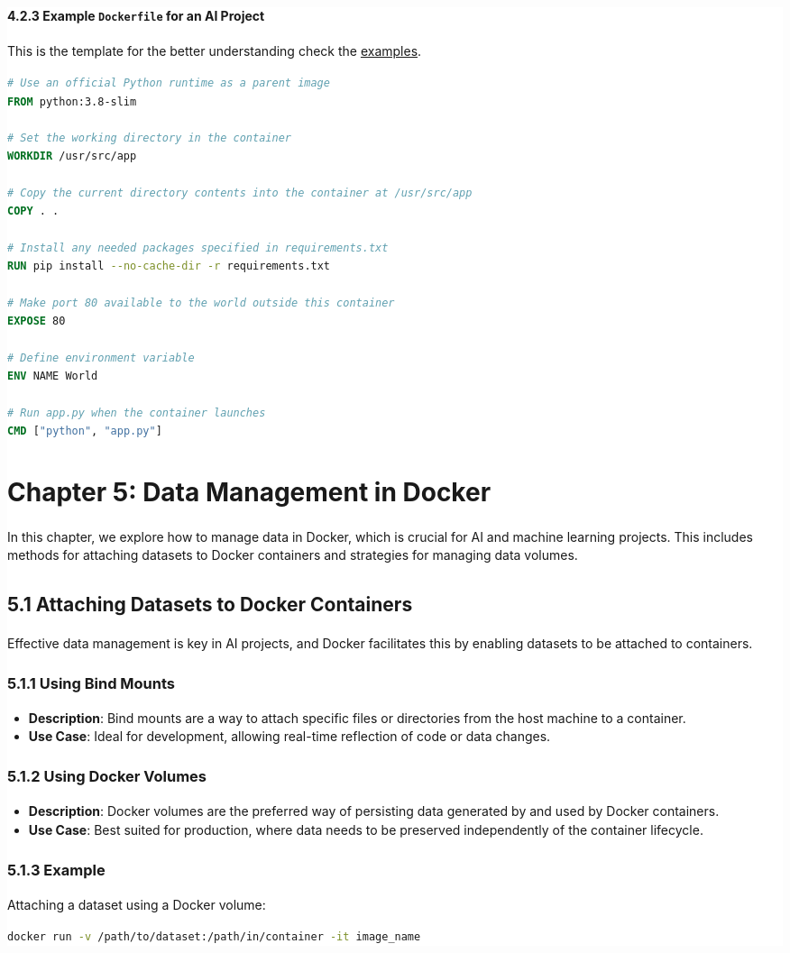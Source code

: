 #### 4.2.3 Example `Dockerfile` for an AI Project
This is the template for the better understanding check the [examples](docker-examples/README.md).
```Dockerfile
# Use an official Python runtime as a parent image
FROM python:3.8-slim

# Set the working directory in the container
WORKDIR /usr/src/app

# Copy the current directory contents into the container at /usr/src/app
COPY . .

# Install any needed packages specified in requirements.txt
RUN pip install --no-cache-dir -r requirements.txt

# Make port 80 available to the world outside this container
EXPOSE 80

# Define environment variable
ENV NAME World

# Run app.py when the container launches
CMD ["python", "app.py"]
```


# Chapter 5: Data Management in Docker

In this chapter, we explore how to manage data in Docker, which is crucial for AI and machine learning projects. This includes methods for attaching datasets to Docker containers and strategies for managing data volumes.

## 5.1 Attaching Datasets to Docker Containers

Effective data management is key in AI projects, and Docker facilitates this by enabling datasets to be attached to containers.

### 5.1.1 Using Bind Mounts
- **Description**: Bind mounts are a way to attach specific files or directories from the host machine to a container.
- **Use Case**: Ideal for development, allowing real-time reflection of code or data changes.

### 5.1.2 Using Docker Volumes
- **Description**: Docker volumes are the preferred way of persisting data generated by and used by Docker containers.
- **Use Case**: Best suited for production, where data needs to be preserved independently of the container lifecycle.

### 5.1.3 Example
Attaching a dataset using a Docker volume:
```bash
docker run -v /path/to/dataset:/path/in/container -it image_name
```
